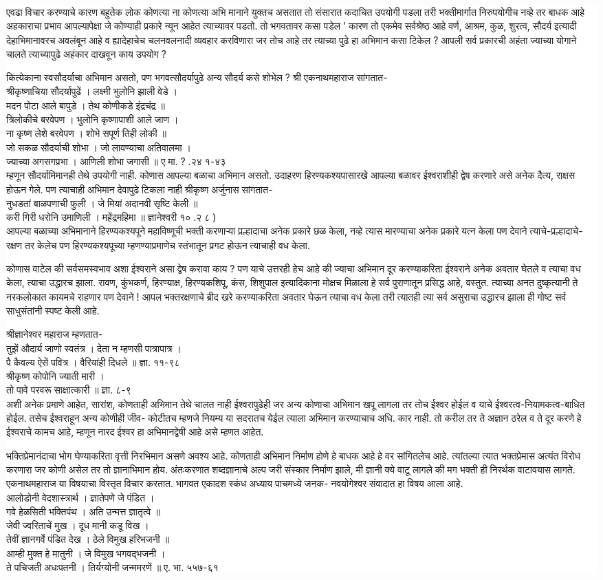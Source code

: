 एवढा विचार करण्याचे कारण बहुतेक लोक कोणत्या ना कोणत्या अभि मानाने युक्तच असतात तो संसारात कदाचित उपयोगी पडला तरी भक्तीमार्गात निरुपयोगीच नव्हे तर बाधक आहे अहकाराचा प्रभाव आपल्यापेक्षा जे कोण्याही प्रकारे न्यून आहेत त्याच्यावर पडतो. तो भगवतावर कसा पडेल ' कारण तो एकमेव सर्वश्रेष्ठ आहे वर्ण, आश्रम, कुळ, शुरत्व, सौदर्य इत्यादी देहाभिमानावरच अवलंबून आहे व ह्यादेहाचेच चलनवलनादी व्यवहार करविणारा जर तोच आहे तर त्याच्या पुढे हा अभिमान कसा टिकेल ? आपली सर्व प्रकारची अहंता ज्याच्या योगाने चालते त्याच्यापुढे अहंकार दाखवून काय उपयोग ?  
  
कित्येकाना स्वसौदर्याचा अभिमान असतो, पण भगवत्सौदर्यापुढे अन्य सौदर्य कसे शोभेल ? श्री एकनाथमहाराज सांगतात-  
श्रीकृष्णाचिया सौदर्यापुढें । लक्ष्मी भुलोनि झाली वेडे ।  
मदन पोटा आले बापुडे । तेथ कोणीकडे इंद्रचंद्र ॥  
त्रिलोकीचे बरवेपण । भुलोनि कृष्णापाशी आले जाण ।  
ना कृष्ण लेशे बरवेपण । शोभे सपूर्ण तिही लोकी ॥  
जो सकळ सौदर्याची शोभा । जो लावण्याचा अतिवालमा ।  
ज्याच्या अगसगप्रभा । आणिली शोभा जगासी ॥ ए मा. ? .२४ १-४३  
म्हणून सौदर्यामिमानही तेथे उपयोगी नाही. कोणास आपल्या बळाचा अभिमान असतो. उदाहरण हिरण्यकश्यपासारखे आपल्या बळावर ईश्वराशीही द्वेष करणारे असे अनेक दैत्य, राक्षस होऊन गेले. पण त्याचाही अभिमान देवापुढे टिकला नाही श्रीकृष्ण अर्जुनास सांगतात-  
नुधडतां बाळपणाची फुली । जे मियां अदानवी सृष्टि केली ॥  
करी गिरी धरोनि उमाणिली । महेंद्रमहिमा ॥ ज्ञानेश्वरी १० .२ ८ )  
आपल्या बळाच्या अभिमानाने हिरण्यकश्यपूने महाविष्णूची भक्ती करणाऱ्या प्रल्हादाचा अनेक प्रकारे छळ केला, नव्हे त्यास मारण्याचा अनेक प्रकारे यत्न केला पण देवाने त्याचे-प्रल्हादाचे-रक्षण तर केलेच पण हिरण्यकश्यपूच्या म्हणण्याप्रमाणेच स्तंभातून प्रगट होऊन त्याचाही वध केला.  
  
कोणास वाटेल की सर्वसमस्वभाव अशा ईश्वराने असा द्वेष करावा काय ? पण याचे उत्तरही हेच आहे की ज्याचा अभिमान दूर करण्याकरिता ईश्वराने अनेक अवतार घेतले व त्याचा वध केला, त्याचा उद्धारच झाला. रावण, कुंभकर्ण, हिरण्याक्ष, हिरण्यकशिपू, कंस, शिशुपाल इत्यादिकाना मोक्षच मिळाला हे सर्व पुराणातून प्रसिद्ध आहे, वस्तुत. त्याच्या अनत दुष्कृत्यानी ते नरकलोकात कायमचे राहणार पण देवाने ! आपल भक्तरक्षणाचे ब्रीद खरे करण्याकरिता अवतार घेऊन त्याचा वध केला तरी त्यातही त्या सर्व असुराचा उद्धारच झाला ही गोष्ट सर्व साधुसंतांनी स्पष्ट केली आहे.  
  
श्रीज्ञानेश्वर महाराज म्हणतात-  
तुझें औदार्य जाणो स्वतंत्र । देता न म्हणसी पात्रापात्र ।  
पै कैवल्य ऐसें पवित्र । वैरियांही दिधले ॥ ज्ञा. ११-९८  
श्रीकृष्ण कोपोनि ज्याती मारी ।  
तो पावे परवरू साक्षात्कारी ॥ ज्ञा. ८-९  
अशी अनेक प्रमाणे आहेत, सारांश, कोणताही अभिमान तेथे चालत नाही ईश्वरापुढेही जर अन्य कोणाचा अभिमान खपू लागला तर तोच ईश्वर होईल व याचे ईश्वरत्व-नियामकत्व-बाधित होईल. तसेच ईश्वराहून अन्य कोणीही जीव- कोटीतच म्हणजे नियम्य या सदरातच येईल त्याला अभिमान करण्याचाच अधि. कार नाही. तो करील तर ते अज्ञान ठरेल व ते दूर करणे हे ईश्वराचे कामच आहे, म्हणून नारद ईश्वर हा अभिमानद्वेषी आहे असे म्हणत आहेत.  
  
भक्तिप्रेमानंदाचा भोग घेण्याकरिता वृत्ती निरभिमान असणे अवश्य आहे. कोणताही अभिमान निर्माण होणे हे बाधक आहे हे वर सांगितलेच आहे. त्यांतल्या त्यात भक्तप्रेमास अत्यंत विरोध करणारा जर कोणी असेल तर तो ज्ञानाभिमान होय. अंतःकरणात शब्दज्ञानाचे अल्प जरी संस्कार निर्माण झाले, मी ज्ञानी क्ये वाटू लागले की मग भक्ती ही निरर्थक वाटावयास लागते. एकनाथमहाराज या विषयाचा विस्तृत विचार करतात. भागवत एकादश स्कंध अध्याय पाचमध्ये जनक- नवयोगेश्वर संवादात हा विषय आला आहे.  
आलोडोनी वेदशास्त्रार्थ । ज्ञातेपणे जे पंडित ।  
गवे हेळसिती भक्तिपंथ । अति उन्मत्त ज्ञातृत्वे ॥  
जेवी ज्वरिताचें मुख । दूध मानी कडू विख ।  
तेवीं ज्ञानगर्वे पंडित देख । ठेले विमुख हरिभजनी ॥  
आम्ही मुक्त हे मातुनी । जे विमुख भगवद्‌भजनी ।  
ते पचिजती अधःपतनी । तिर्यग्योनी जन्ममरणें ॥ ए. भा. ५५७-६१  
  
